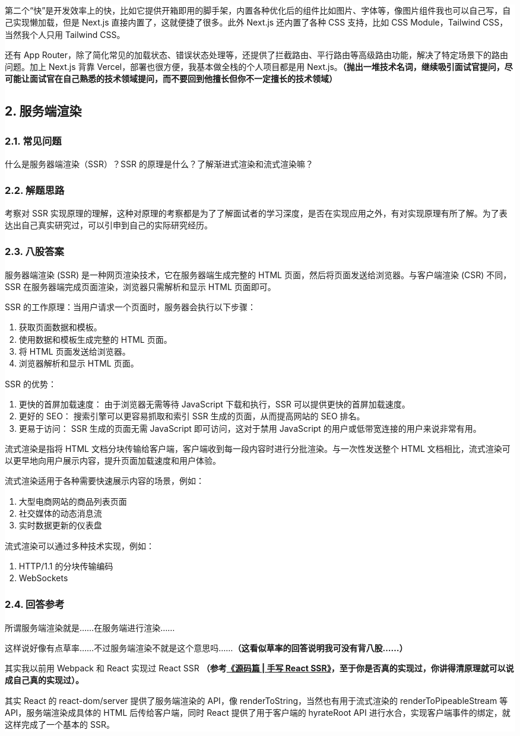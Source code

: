 第二个“快”是开发效率上的快，比如它提供开箱即用的脚手架，内置各种优化后的组件比如图片、字体等，像图片组件我也可以自己写，自己实现懒加载，但是 Next.js 直接内置了，这就便捷了很多。此外 Next.js 还内置了各种 CSS 支持，比如 CSS Module，Tailwind CSS，当然我个人只用 Tailwind CSS。

还有 App Router，除了简化常见的加载状态、错误状态处理等，还提供了拦截路由、平行路由等高级路由功能，解决了特定场景下的路由问题。加上 Next.js 背靠 Vercel，部署也很方便，我基本做全栈的个人项目都是用 Next.js。**（抛出一堆技术名词，继续吸引面试官提问，尽可能让面试官在自己熟悉的技术领域提问，而不要回到他擅长但你不一定擅长的技术领域）**

## 2. 服务端渲染

### 2.1. 常见问题

什么是服务器端渲染（SSR）？SSR 的原理是什么？了解渐进式渲染和流式渲染嘛？

### 2.2. 解题思路

考察对 SSR 实现原理的理解，这种对原理的考察都是为了了解面试者的学习深度，是否在实现应用之外，有对实现原理有所了解。为了表达出自己真实研究过，可以引申到自己的实际研究经历。

### 2.3. 八股答案

服务器端渲染 (SSR) 是一种网页渲染技术，它在服务器端生成完整的 HTML 页面，然后将页面发送给浏览器。与客户端渲染 (CSR) 不同，SSR 在服务器端完成页面渲染，浏览器只需解析和显示 HTML 页面即可。

SSR 的工作原理：当用户请求一个页面时，服务器会执行以下步骤：

1. 获取页面数据和模板。
2. 使用数据和模板生成完整的 HTML 页面。
3. 将 HTML 页面发送给浏览器。
4. 浏览器解析和显示 HTML 页面。

SSR 的优势：

1. 更快的首屏加载速度： 由于浏览器无需等待 JavaScript 下载和执行，SSR 可以提供更快的首屏加载速度。
2. 更好的 SEO： 搜索引擎可以更容易抓取和索引 SSR 生成的页面，从而提高网站的 SEO 排名。
3. 更易于访问： SSR 生成的页面无需 JavaScript 即可访问，这对于禁用 JavaScript 的用户或低带宽连接的用户来说非常有用。

流式渲染是指将 HTML 文档分块传输给客户端，客户端收到每一段内容时进行分批渲染。与一次性发送整个 HTML 文档相比，流式渲染可以更早地向用户展示内容，提升页面加载速度和用户体验。

流式渲染适用于各种需要快速展示内容的场景，例如：

1. 大型电商网站的商品列表页面
2. 社交媒体的动态消息流
3. 实时数据更新的仪表盘

流式渲染可以通过多种技术实现，例如：

1. HTTP/1.1 的分块传输编码
2. WebSockets

### 2.4. 回答参考

所谓服务端渲染就是……在服务端进行渲染……

这样说好像有点草率……不过服务端渲染不就是这个意思吗……**（这看似草率的回答说明我可没有背八股……）**

其实我以前用 Webpack 和 React 实现过 React SSR **（参考[《源码篇 | 手写 React SSR》](https://juejin.cn/book/7307859898316881957/section/7309116396511133705)，至于你是否真的实现过，你讲得清原理就可以说成自己真的实现过）。**

其实 React 的 react-dom/server 提供了服务端渲染的 API，像 renderToString，当然也有用于流式渲染的 renderToPipeableStream 等 API，服务端渲染成具体的 HTML 后传给客户端，同时 React 提供了用于客户端的 hyrateRoot API 进行水合，实现客户端事件的绑定，就这样完成了一个基本的 SSR。
